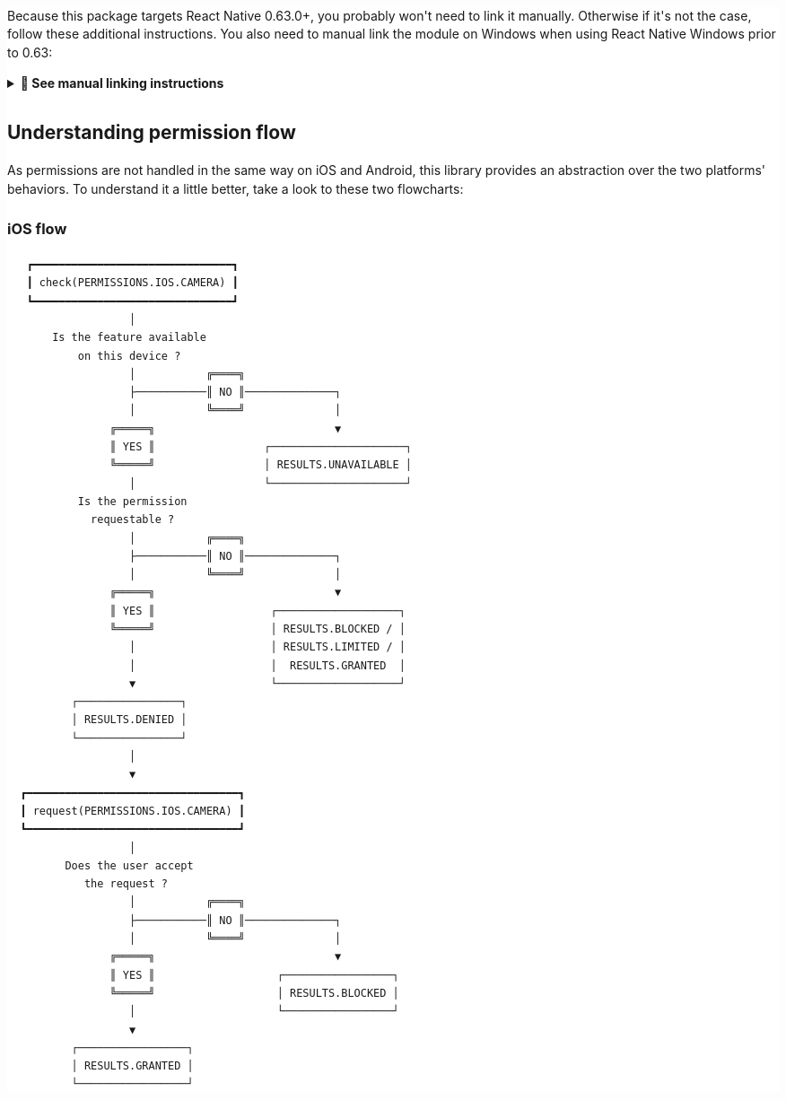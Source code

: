 Because this package targets React Native 0.63.0+, you probably won't need to link it manually. Otherwise if it's not the case, follow these additional instructions. You also need to manual link the module on Windows when using React Native Windows prior to 0.63:

<details><summary><b>👀 See manual linking instructions</b></summary></details>

## Understanding permission flow

As permissions are not handled in the same way on iOS and Android, this library provides an abstraction over the two platforms' behaviors. To understand it a little better, take a look to these two flowcharts:

### iOS flow

```
   ┏━━━━━━━━━━━━━━━━━━━━━━━━━━━━━━━┓
   ┃ check(PERMISSIONS.IOS.CAMERA) ┃
   ┗━━━━━━━━━━━━━━━━━━━━━━━━━━━━━━━┛
                   │
       Is the feature available
           on this device ?
                   │           ╔════╗
                   ├───────────║ NO ║──────────────┐
                   │           ╚════╝              │
                ╔═════╗                            ▼
                ║ YES ║                 ┌─────────────────────┐
                ╚═════╝                 │ RESULTS.UNAVAILABLE │
                   │                    └─────────────────────┘
           Is the permission
             requestable ?
                   │           ╔════╗
                   ├───────────║ NO ║──────────────┐
                   │           ╚════╝              │
                ╔═════╗                            ▼
                ║ YES ║                  ┌───────────────────┐
                ╚═════╝                  │ RESULTS.BLOCKED / │
                   │                     │ RESULTS.LIMITED / │
                   │                     │  RESULTS.GRANTED  │
                   ▼                     └───────────────────┘
          ┌────────────────┐
          │ RESULTS.DENIED │
          └────────────────┘
                   │
                   ▼
  ┏━━━━━━━━━━━━━━━━━━━━━━━━━━━━━━━━━┓
  ┃ request(PERMISSIONS.IOS.CAMERA) ┃
  ┗━━━━━━━━━━━━━━━━━━━━━━━━━━━━━━━━━┛
                   │
         Does the user accept
            the request ?
                   │           ╔════╗
                   ├───────────║ NO ║──────────────┐
                   │           ╚════╝              │
                ╔═════╗                            ▼
                ║ YES ║                   ┌─────────────────┐
                ╚═════╝                   │ RESULTS.BLOCKED │
                   │                      └─────────────────┘
                   ▼
          ┌─────────────────┐
          │ RESULTS.GRANTED │
          └─────────────────┘
```
